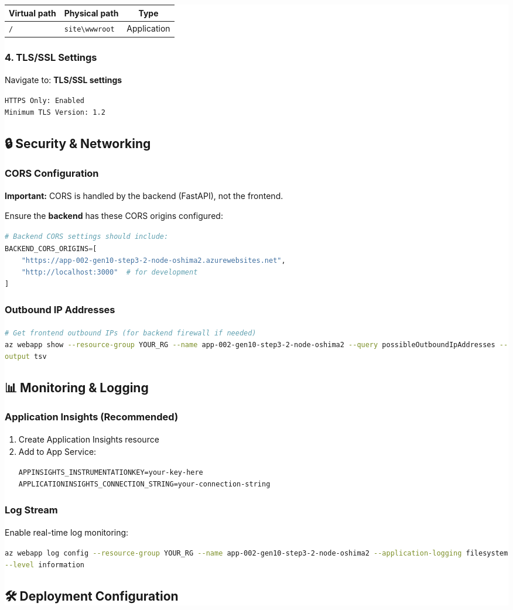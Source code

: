 | Virtual path | Physical path | Type |
|-------------|---------------|------|
| `/` | `site\wwwroot` | Application |

### 4. TLS/SSL Settings
Navigate to: **TLS/SSL settings**

```
HTTPS Only: Enabled
Minimum TLS Version: 1.2
```

## 🔒 Security & Networking

### CORS Configuration
**Important:** CORS is handled by the backend (FastAPI), not the frontend.

Ensure the **backend** has these CORS origins configured:
```python
# Backend CORS settings should include:
BACKEND_CORS_ORIGINS=[
    "https://app-002-gen10-step3-2-node-oshima2.azurewebsites.net",
    "http://localhost:3000"  # for development
]
```

### Outbound IP Addresses
```bash
# Get frontend outbound IPs (for backend firewall if needed)
az webapp show --resource-group YOUR_RG --name app-002-gen10-step3-2-node-oshima2 --query possibleOutboundIpAddresses --output tsv
```

## 📊 Monitoring & Logging

### Application Insights (Recommended)
1. Create Application Insights resource
2. Add to App Service:
   ```
   APPINSIGHTS_INSTRUMENTATIONKEY=your-key-here
   APPLICATIONINSIGHTS_CONNECTION_STRING=your-connection-string
   ```

### Log Stream
Enable real-time log monitoring:
```bash
az webapp log config --resource-group YOUR_RG --name app-002-gen10-step3-2-node-oshima2 --application-logging filesystem --level information
```

## 🛠️ Deployment Configuration
